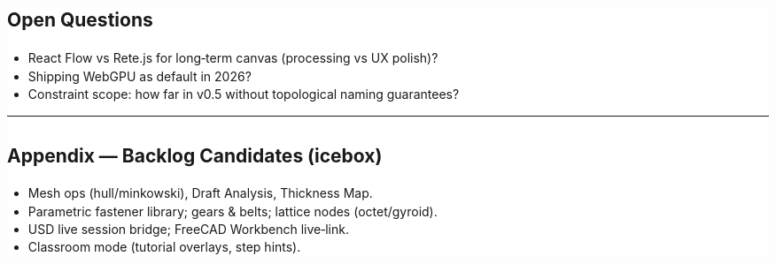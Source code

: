 ## Open Questions

* React Flow vs Rete.js for long‑term canvas (processing vs UX polish)?
* Shipping WebGPU as default in 2026?
* Constraint scope: how far in v0.5 without topological naming guarantees?

---

## Appendix — Backlog Candidates (icebox)

* Mesh ops (hull/minkowski), Draft Analysis, Thickness Map.
* Parametric fastener library; gears & belts; lattice nodes (octet/gyroid).
* USD live session bridge; FreeCAD Workbench live‑link.
* Classroom mode (tutorial overlays, step hints).
